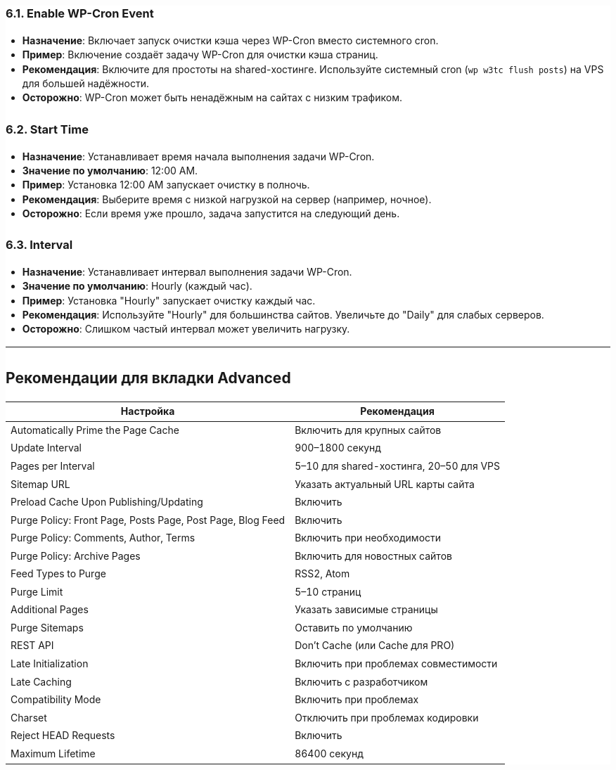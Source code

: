 ### 6.1. Enable WP-Cron Event

- **Назначение**: Включает запуск очистки кэша через WP-Cron вместо системного cron.
- **Пример**: Включение создаёт задачу WP-Cron для очистки кэша страниц.
- **Рекомендация**: Включите для простоты на shared-хостинге. Используйте системный cron (`wp w3tc flush posts`) на VPS для большей надёжности.
- **Осторожно**: WP-Cron может быть ненадёжным на сайтах с низким трафиком.

### 6.2. Start Time

- **Назначение**: Устанавливает время начала выполнения задачи WP-Cron.
- **Значение по умолчанию**: 12:00 AM.
- **Пример**: Установка 12:00 AM запускает очистку в полночь.
- **Рекомендация**: Выберите время с низкой нагрузкой на сервер (например, ночное).
- **Осторожно**: Если время уже прошло, задача запустится на следующий день.

### 6.3. Interval

- **Назначение**: Устанавливает интервал выполнения задачи WP-Cron.
- **Значение по умолчанию**: Hourly (каждый час).
- **Пример**: Установка "Hourly" запускает очистку каждый час.
- **Рекомендация**: Используйте "Hourly" для большинства сайтов. Увеличьте до "Daily" для слабых серверов.
- **Осторожно**: Слишком частый интервал может увеличить нагрузку.

---

## Рекомендации для вкладки Advanced

| Настройка | Рекомендация |
| --- | --- |
| Automatically Prime the Page Cache | Включить для крупных сайтов |
| Update Interval | 900–1800 секунд |
| Pages per Interval | 5–10 для shared-хостинга, 20–50 для VPS |
| Sitemap URL | Указать актуальный URL карты сайта |
| Preload Cache Upon Publishing/Updating | Включить |
| Purge Policy: Front Page, Posts Page, Post Page, Blog Feed | Включить |
| Purge Policy: Comments, Author, Terms | Включить при необходимости |
| Purge Policy: Archive Pages | Включить для новостных сайтов |
| Feed Types to Purge | RSS2, Atom |
| Purge Limit | 5–10 страниц |
| Additional Pages | Указать зависимые страницы |
| Purge Sitemaps | Оставить по умолчанию |
| REST API | Don’t Cache (или Cache для PRO) |
| Late Initialization | Включить при проблемах совместимости |
| Late Caching | Включить с разработчиком |
| Compatibility Mode | Включить при проблемах |
| Charset | Отключить при проблемах кодировки |
| Reject HEAD Requests | Включить |
| Maximum Lifetime | 86400 секунд |